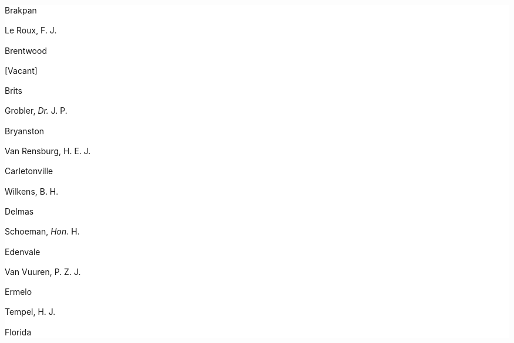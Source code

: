 <td><p>Brakpan</p></td>

<td><p>Le Roux, F. J.</p></td>

</tr>

<tr>

<td><p><noteRef href="#note01_p9" marker="&#x2020;"/>Brentwood</p></td>

<td><p>[Vacant]</p></td>

</tr>

<tr>

<td><p>Brits</p></td>

<td><p>Grobler, <i>Dr.</i> J. P.</p></td>

</tr>

<tr>

<td><p>Bryanston</p></td>

<td><p>Van Rensburg, H. E. J.</p></td>

</tr>

<tr>

<td><p>Carletonville</p></td>

<td><p>Wilkens, B. H.</p></td>

</tr>

<tr>

<td><p>Delmas</p></td>

<td><p>Schoeman, <i>Hon.</i> H.</p></td>

</tr>

<tr>

<td><p>Edenvale</p></td>

<td><p>Van Vuuren, P. Z. J.</p></td>

</tr>

<tr>

<td><p>Ermelo</p></td>

<td><p>Tempel, H. J.</p></td>

</tr>

<tr>

<td><p>Florida</p></td>

